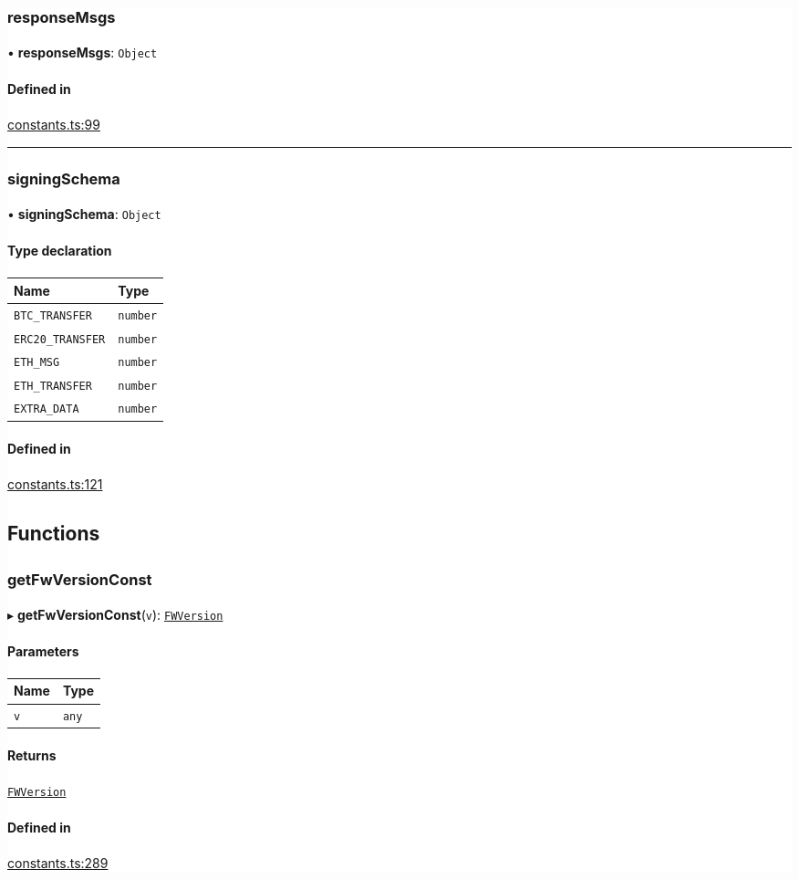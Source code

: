 ### responseMsgs

• **responseMsgs**: `Object`

#### Defined in

[constants.ts:99](https://github.com/GridPlus/gridplus-sdk/blob/5ca4955/src/constants.ts#L99)

___

### signingSchema

• **signingSchema**: `Object`

#### Type declaration

| Name | Type |
| :------ | :------ |
| `BTC_TRANSFER` | `number` |
| `ERC20_TRANSFER` | `number` |
| `ETH_MSG` | `number` |
| `ETH_TRANSFER` | `number` |
| `EXTRA_DATA` | `number` |

#### Defined in

[constants.ts:121](https://github.com/GridPlus/gridplus-sdk/blob/5ca4955/src/constants.ts#L121)

## Functions

### getFwVersionConst

▸ **getFwVersionConst**(`v`): [`FWVersion`](../interfaces/types.FWVersion)

#### Parameters

| Name | Type |
| :------ | :------ |
| `v` | `any` |

#### Returns

[`FWVersion`](../interfaces/types.FWVersion)

#### Defined in

[constants.ts:289](https://github.com/GridPlus/gridplus-sdk/blob/5ca4955/src/constants.ts#L289)
